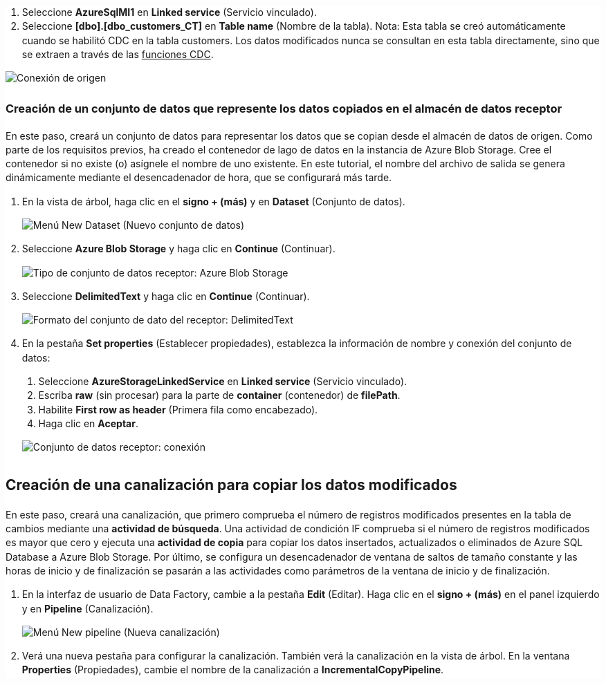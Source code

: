    1. Seleccione **AzureSqlMI1** en **Linked service** (Servicio vinculado).
   2. Seleccione **[dbo].[dbo_customers_CT]** en **Table name** (Nombre de la tabla).  Nota: Esta tabla se creó automáticamente cuando se habilitó CDC en la tabla customers. Los datos modificados nunca se consultan en esta tabla directamente, sino que se extraen a través de las [funciones CDC](/sql/relational-databases/system-functions/change-data-capture-functions-transact-sql).

   ![Conexión de origen](./media/tutorial-incremental-copy-change-data-capture-feature-portal/source-dataset-configuration.png)

### <a name="create-a-dataset-to-represent-data-copied-to-sink-data-store"></a>Creación de un conjunto de datos que represente los datos copiados en el almacén de datos receptor
En este paso, creará un conjunto de datos para representar los datos que se copian desde el almacén de datos de origen. Como parte de los requisitos previos, ha creado el contenedor de lago de datos en la instancia de Azure Blob Storage. Cree el contenedor si no existe (o) asígnele el nombre de uno existente. En este tutorial, el nombre del archivo de salida se genera dinámicamente mediante el desencadenador de hora, que se configurará más tarde.

1. En la vista de árbol, haga clic en el **signo + (más)** y en **Dataset** (Conjunto de datos).

   ![Menú New Dataset (Nuevo conjunto de datos)](./media/tutorial-incremental-copy-change-data-capture-feature-portal/new-dataset-menu.png)
2. Seleccione **Azure Blob Storage** y haga clic en **Continue** (Continuar).

   ![Tipo de conjunto de datos receptor: Azure Blob Storage](./media/tutorial-incremental-copy-change-data-capture-feature-portal/sink-dataset-type.png)
3. Seleccione **DelimitedText** y haga clic en **Continue** (Continuar).

   ![Formato del conjunto de dato del receptor: DelimitedText](./media/tutorial-incremental-copy-change-data-capture-feature-portal/sink-dataset-format.png)
4. En la pestaña **Set properties** (Establecer propiedades), establezca la información de nombre y conexión del conjunto de datos:

   1. Seleccione **AzureStorageLinkedService** en **Linked service** (Servicio vinculado).
   2. Escriba **raw** (sin procesar) para la parte de **container** (contenedor) de **filePath**.
   3. Habilite **First row as header** (Primera fila como encabezado).
   4. Haga clic en **Aceptar**.

   ![Conjunto de datos receptor: conexión](./media/tutorial-incremental-copy-change-data-capture-feature-portal/sink-dataset-configuration.png)

## <a name="create-a-pipeline-to-copy-the-changed-data"></a>Creación de una canalización para copiar los datos modificados
En este paso, creará una canalización, que primero comprueba el número de registros modificados presentes en la tabla de cambios mediante una **actividad de búsqueda**. Una actividad de condición IF comprueba si el número de registros modificados es mayor que cero y ejecuta una **actividad de copia** para copiar los datos insertados, actualizados o eliminados de Azure SQL Database a Azure Blob Storage. Por último, se configura un desencadenador de ventana de saltos de tamaño constante y las horas de inicio y de finalización se pasarán a las actividades como parámetros de la ventana de inicio y de finalización. 

1. En la interfaz de usuario de Data Factory, cambie a la pestaña **Edit** (Editar). Haga clic en el **signo + (más)** en el panel izquierdo y en **Pipeline** (Canalización).

    ![Menú New pipeline (Nueva canalización)](./media/tutorial-incremental-copy-change-data-capture-feature-portal/new-pipeline-menu.png)
2. Verá una nueva pestaña para configurar la canalización. También verá la canalización en la vista de árbol. En la ventana **Properties** (Propiedades), cambie el nombre de la canalización a **IncrementalCopyPipeline**.
